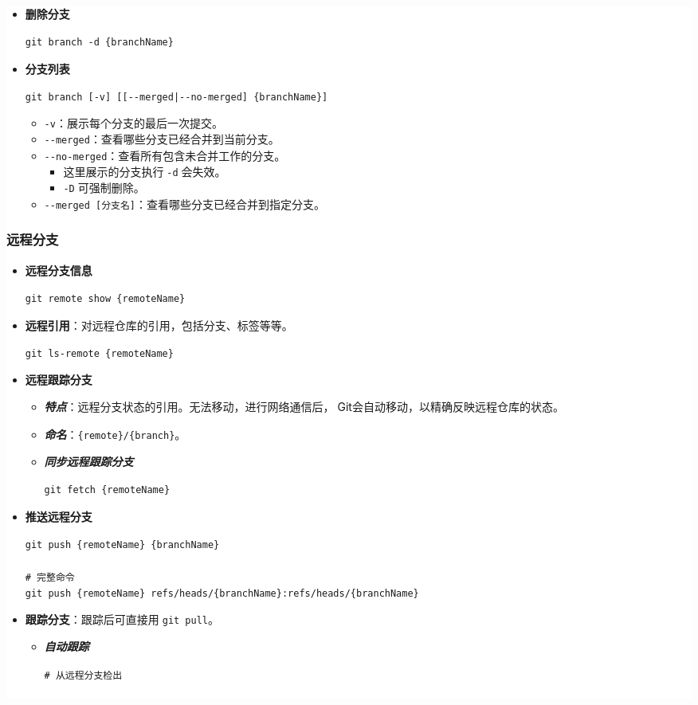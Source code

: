 - **删除分支**

  ```shell
  git branch -d {branchName}
  ```

- **分支列表**

  ```shell
  git branch [-v] [[--merged|--no-merged] {branchName}]
  ```

  - `-v`：展示每个分支的最后一次提交。
  - `--merged`：查看哪些分支已经合并到当前分支。
  - `--no-merged`：查看所有包含未合并工作的分支。
    - 这里展示的分支执行 `-d` 会失效。
    - `-D` 可强制删除。
  - `--merged [分支名]`：查看哪些分支已经合并到指定分支。

### 远程分支

- **远程分支信息**

  ```shell
  git remote show {remoteName}
  ```

- **远程引用**：对远程仓库的引用，包括分支、标签等等。

  ```shell
  git ls-remote {remoteName}
  ```

- **远程跟踪分支**

  - ***特点***：远程分支状态的引用。无法移动，进行网络通信后， Git会自动移动，以精确反映远程仓库的状态。

  - ***命名***：`{remote}/{branch}`。

  - ***同步远程跟踪分支***

    ```shell
    git fetch {remoteName}
    ```

- **推送远程分支**

  ```shell
  git push {remoteName} {branchName}
  
  # 完整命令
  git push {remoteName} refs/heads/{branchName}:refs/heads/{branchName}
  ```

- **跟踪分支**：跟踪后可直接用 `git pull`。

  - ***自动跟踪***

    ```shell
    # 从远程分支检出
    